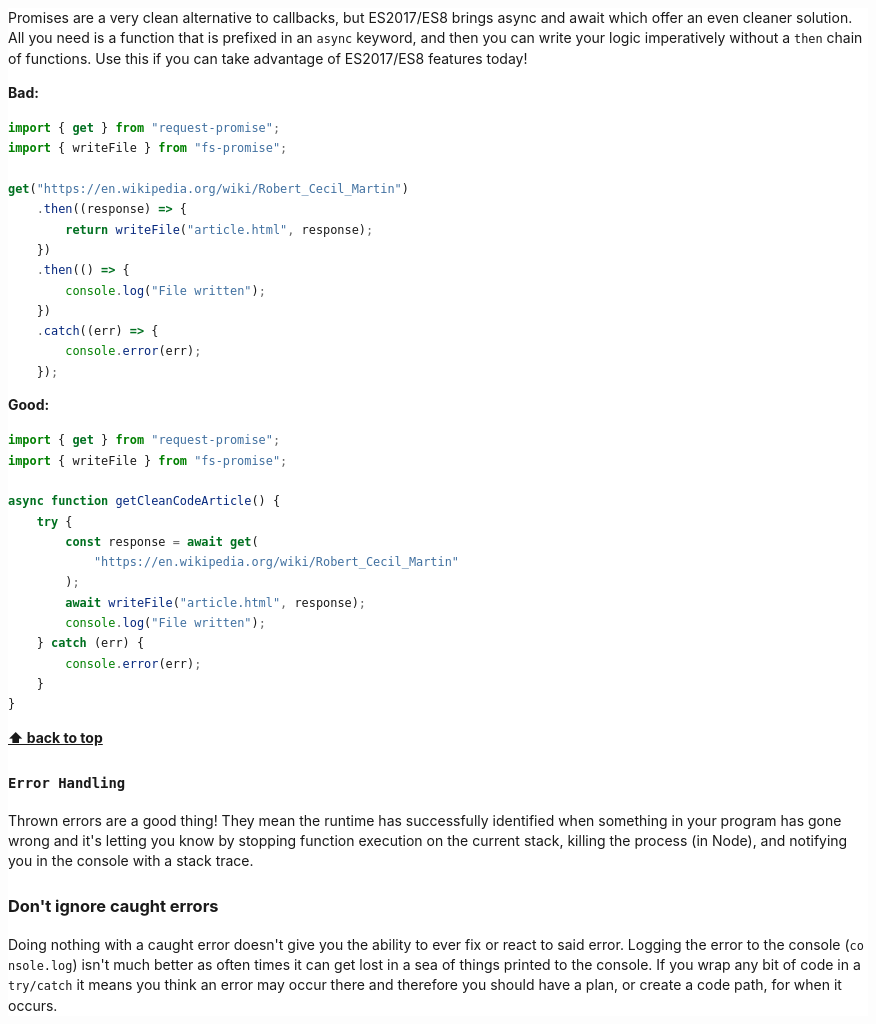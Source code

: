 Promises are a very clean alternative to callbacks, but ES2017/ES8 brings async and await
which offer an even cleaner solution. All you need is a function that is prefixed
in an `async` keyword, and then you can write your logic imperatively without
a `then` chain of functions. Use this if you can take advantage of ES2017/ES8 features
today!

**Bad:**

```javascript
import { get } from "request-promise";
import { writeFile } from "fs-promise";

get("https://en.wikipedia.org/wiki/Robert_Cecil_Martin")
    .then((response) => {
        return writeFile("article.html", response);
    })
    .then(() => {
        console.log("File written");
    })
    .catch((err) => {
        console.error(err);
    });
```

**Good:**

```javascript
import { get } from "request-promise";
import { writeFile } from "fs-promise";

async function getCleanCodeArticle() {
    try {
        const response = await get(
            "https://en.wikipedia.org/wiki/Robert_Cecil_Martin"
        );
        await writeFile("article.html", response);
        console.log("File written");
    } catch (err) {
        console.error(err);
    }
}
```

**[⬆ back to top](#table-of-contents)**

### `Error Handling`

Thrown errors are a good thing! They mean the runtime has successfully
identified when something in your program has gone wrong and it's letting
you know by stopping function execution on the current stack, killing the
process (in Node), and notifying you in the console with a stack trace.

### Don't ignore caught errors

Doing nothing with a caught error doesn't give you the ability to ever fix
or react to said error. Logging the error to the console (`console.log`)
isn't much better as often times it can get lost in a sea of things printed
to the console. If you wrap any bit of code in a `try/catch` it means you
think an error may occur there and therefore you should have a plan,
or create a code path, for when it occurs.
